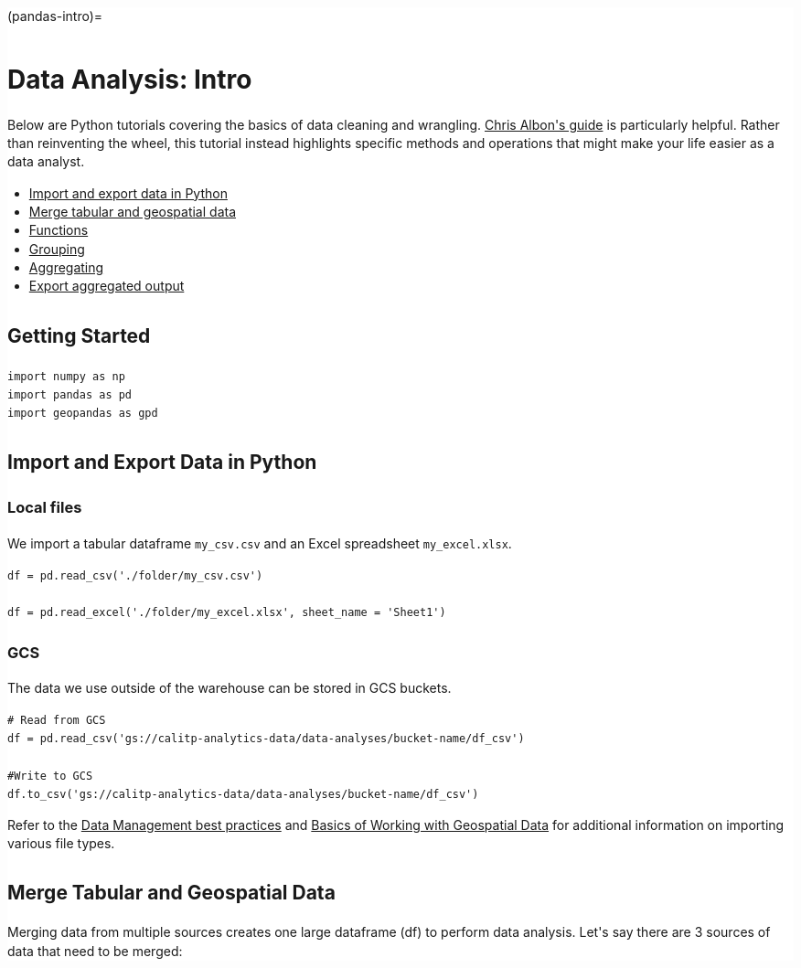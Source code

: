 (pandas-intro)=
# Data Analysis: Intro

Below are Python tutorials covering the basics of data cleaning and wrangling. [Chris Albon's guide](https://chrisalbon.com/#python) is particularly helpful. Rather than reinventing the wheel, this tutorial instead highlights specific methods and operations that might make your life easier as a data analyst.

* [Import and export data in Python](#import-and-export-data-in-python)
* [Merge tabular and geospatial data](#merge-tabular-and-geospatial-data)
* [Functions](#functions)
* [Grouping](#grouping)
* [Aggregating](#aggregating)
* [Export aggregated output](#export-aggregated-output)

## Getting Started

```
import numpy as np
import pandas as pd
import geopandas as gpd
```

## Import and Export Data in Python
### **Local files**
We import a tabular dataframe `my_csv.csv` and an Excel spreadsheet `my_excel.xlsx`.
```
df = pd.read_csv('./folder/my_csv.csv')

df = pd.read_excel('./folder/my_excel.xlsx', sheet_name = 'Sheet1')
```

### **GCS**
The data we use outside of the warehouse can be stored in GCS buckets.

```
# Read from GCS
df = pd.read_csv('gs://calitp-analytics-data/data-analyses/bucket-name/df_csv')

#Write to GCS
df.to_csv('gs://calitp-analytics-data/data-analyses/bucket-name/df_csv')
```

Refer to the [Data Management best practices](./data-management.md) and [Basics of Working with Geospatial Data](./spatial-analysis-basics.md) for additional information on importing various file types.


## Merge Tabular and Geospatial Data
Merging data from multiple sources creates one large dataframe (df) to perform data analysis. Let's say there are 3 sources of data that need to be merged:
